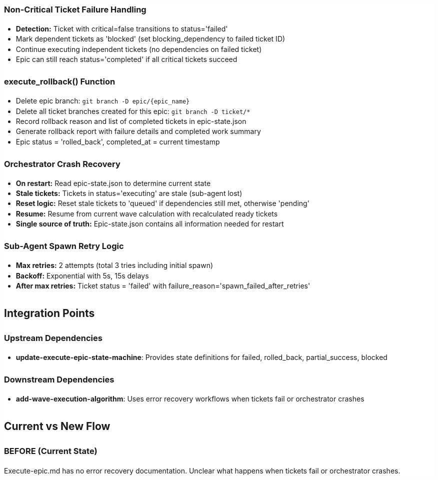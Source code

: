 ### Non-Critical Ticket Failure Handling

- **Detection:** Ticket with critical=false transitions to status='failed'
- Mark dependent tickets as 'blocked' (set blocking_dependency to failed ticket
  ID)
- Continue executing independent tickets (no dependencies on failed ticket)
- Epic can still reach status='completed' if all critical tickets succeed

### execute_rollback() Function

- Delete epic branch: `git branch -D epic/{epic_name}`
- Delete all ticket branches created for this epic: `git branch -D ticket/*`
- Record rollback reason and list of completed tickets in epic-state.json
- Generate rollback report with failure details and completed work summary
- Epic status = 'rolled_back', completed_at = current timestamp

### Orchestrator Crash Recovery

- **On restart:** Read epic-state.json to determine current state
- **Stale tickets:** Tickets in status='executing' are stale (sub-agent lost)
- **Reset logic:** Reset stale tickets to 'queued' if dependencies still met,
  otherwise 'pending'
- **Resume:** Resume from current wave calculation with recalculated ready
  tickets
- **Single source of truth:** Epic-state.json contains all information needed
  for restart

### Sub-Agent Spawn Retry Logic

- **Max retries:** 2 attempts (total 3 tries including initial spawn)
- **Backoff:** Exponential with 5s, 15s delays
- **After max retries:** Ticket status = 'failed' with
  failure_reason='spawn_failed_after_retries'

## Integration Points

### Upstream Dependencies

- **update-execute-epic-state-machine**: Provides state definitions for failed,
  rolled_back, partial_success, blocked

### Downstream Dependencies

- **add-wave-execution-algorithm**: Uses error recovery workflows when tickets
  fail or orchestrator crashes

## Current vs New Flow

### BEFORE (Current State)

Execute-epic.md has no error recovery documentation. Unclear what happens when
tickets fail or orchestrator crashes.
